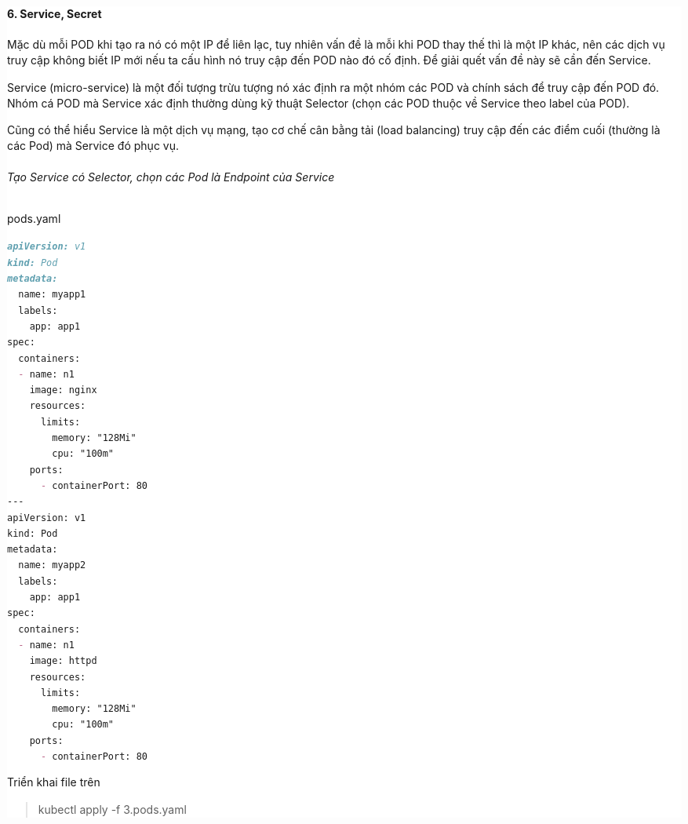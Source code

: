 #### 6. Service, Secret

Mặc dù mỗi POD khi tạo ra nó có một IP để liên lạc, tuy nhiên vấn đề là mỗi khi POD thay thế thì là một IP khác, nên các dịch vụ truy cập không biết IP mới nếu ta cấu hình nó truy cập đến POD nào đó cố định. Để giải quết vấn đề này sẽ cần đến Service.

Service (micro-service) là một đối tượng trừu tượng nó xác định ra một nhóm các POD và chính sách để truy cập đến POD đó. Nhóm cá POD mà Service xác định thường dùng kỹ thuật Selector (chọn các POD thuộc về Service theo label của POD).

Cũng có thể hiểu Service là một dịch vụ mạng, tạo cơ chế cân bằng tải (load balancing) truy cập đến các điểm cuối (thường là các Pod) mà Service đó phục vụ.

###### Tạo Service có Selector, chọn các Pod là Endpoint của Service
pods.yaml
```markdown
apiVersion: v1
kind: Pod
metadata:
  name: myapp1
  labels:
    app: app1
spec:
  containers:
  - name: n1
    image: nginx
    resources:
      limits:
        memory: "128Mi"
        cpu: "100m"
    ports:
      - containerPort: 80
---
apiVersion: v1
kind: Pod
metadata:
  name: myapp2
  labels:
    app: app1
spec:
  containers:
  - name: n1
    image: httpd
    resources:
      limits:
        memory: "128Mi"
        cpu: "100m"
    ports:
      - containerPort: 80
```

Triển khai file trên
>kubectl apply -f 3.pods.yaml
